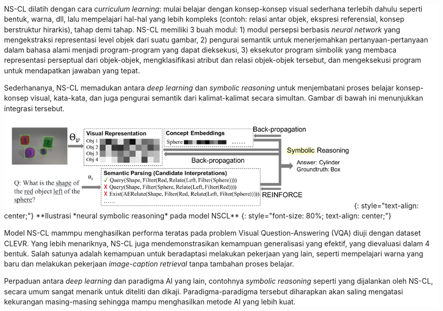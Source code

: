 NS-CL dilatih dengan cara *curriculum learning*: mulai belajar dengan konsep-konsep visual sederhana terlebih dahulu seperti bentuk, warna, dll, lalu mempelajari hal-hal yang lebih kompleks (contoh: relasi antar objek, ekspresi referensial, konsep berstruktur hirarkis), tahap demi tahap.
NS-CL memiliki 3 buah modul: 1) modul persepsi berbasis *neural network* yang mengekstraksi representasi level objek dari suatu gambar, 2) pengurai semantik untuk menerjemahkan pertanyaan-pertanyaan dalam bahasa alami menjadi program-program yang dapat dieksekusi, 3) eksekutor program simbolik yang membaca representasi perseptual dari objek-objek, mengklasifikasi atribut dan relasi objek-objek tersebut, dan mengeksekusi program untuk mendapatkan jawaban yang tepat.

Sederhananya, NS-CL memadukan antara *deep learning* dan *symbolic reasoning* untuk menjembatani proses belajar konsep-konsep visual, kata-kata, dan juga pengurai semantik dari kalimat-kalimat secara simultan. 
Gambar di bawah ini menunjukkan integrasi tersebut.

<img src="/assets/nscl_symbolic_reasoning.png" alt="NS-CL Symbolic Reasoning" width="80%" height="80%"/>
{: style="text-align: center;"}
**Ilustrasi *neural symbolic reasoning* pada model NSCL**
{: style="font-size: 80%; text-align: center;"}

Model NS-CL mammpu menghasilkan performa teratas pada problem Visual Question-Answering (VQA) diuji dengan dataset CLEVR. 
Yang lebih menariknya, NS-CL juga mendemonstrasikan kemampuan generalisasi yang efektif, yang dievaluasi dalam 4 bentuk.
Salah satunya adalah kemampuan untuk beradaptasi melakukan pekerjaan yang lain, seperti mempelajari warna yang baru dan melakukan pekerjaan *image-caption retrieval* tanpa tambahan proses belajar.

Perpaduan antara *deep learning* dan paradigma AI yang lain, contohnya *symbolic reasoning* seperti yang dijalankan oleh NS-CL, secara umum sangat menarik untuk diteliti dan dikaji. 
Paradigma-paradigma tersebut diharapkan akan saling mengatasi kekurangan masing-masing sehingga mampu menghasilkan metode AI yang lebih kuat.	 

